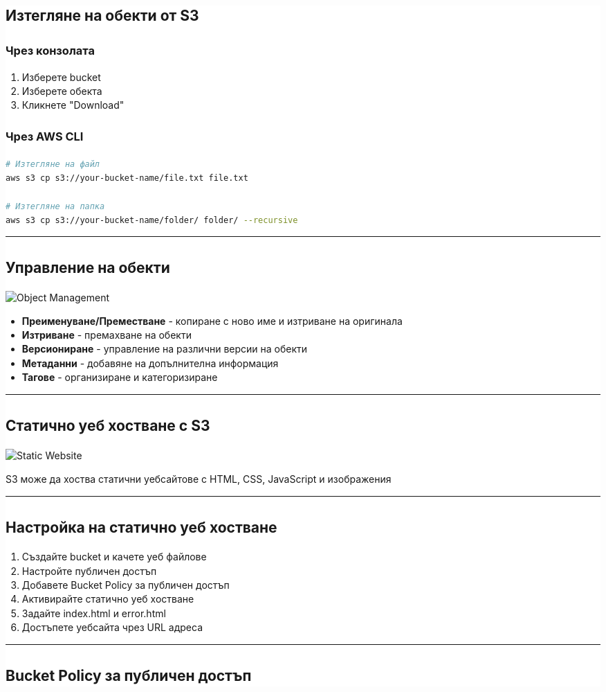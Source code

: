 
## Изтегляне на обекти от S3

### Чрез конзолата
1. Изберете bucket
2. Изберете обекта
3. Кликнете "Download"

### Чрез AWS CLI
```bash
# Изтегляне на файл
aws s3 cp s3://your-bucket-name/file.txt file.txt

# Изтегляне на папка
aws s3 cp s3://your-bucket-name/folder/ folder/ --recursive
```

---

## Управление на обекти

![Object Management](https://i.imgur.com/6XZtVnL.png)

- **Преименуване/Преместване** - копиране с ново име и изтриване на оригинала
- **Изтриване** - премахване на обекти
- **Версиониране** - управление на различни версии на обекти
- **Метаданни** - добавяне на допълнителна информация
- **Тагове** - организиране и категоризиране

---

## Статично уеб хостване с S3

![Static Website](https://i.imgur.com/7XZtVnL.png)

S3 може да хоства статични уебсайтове с HTML, CSS, JavaScript и изображения

---

## Настройка на статично уеб хостване

1. Създайте bucket и качете уеб файлове
2. Настройте публичен достъп
3. Добавете Bucket Policy за публичен достъп
4. Активирайте статично уеб хостване
5. Задайте index.html и error.html
6. Достъпете уебсайта чрез URL адреса

---

## Bucket Policy за публичен достъп
